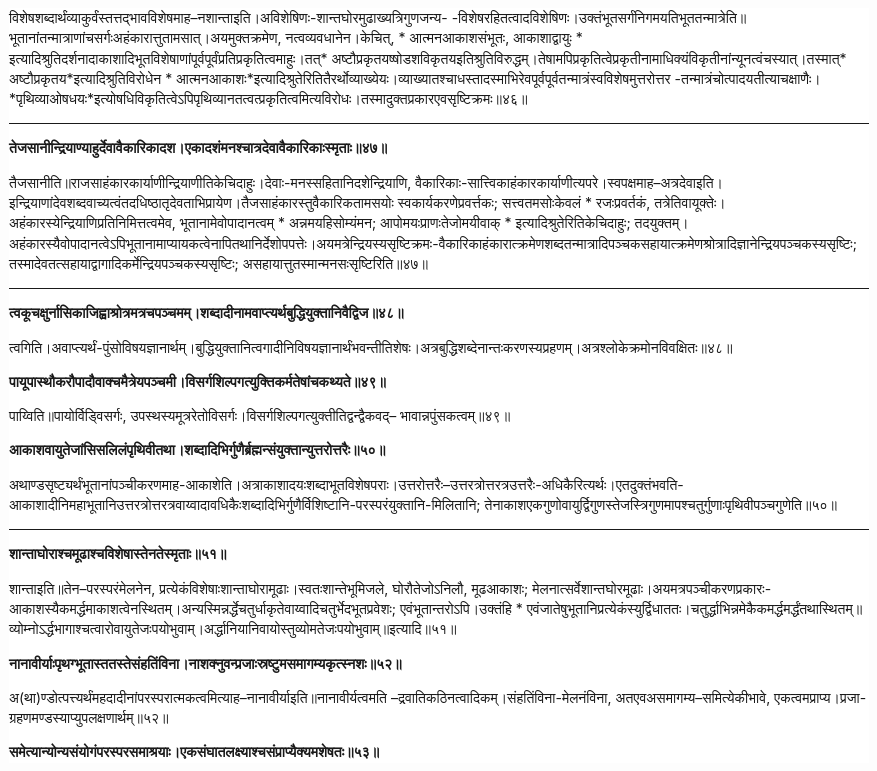 विशेषशब्दार्थंव्याकुर्वंस्तत्तद्भावविशेषमाह–नशान्ताइति।अविशेषिणः-शान्तघोरमुढाख्यत्रिगुणजन्य- -विशेषरहितत्वादविशेषिणः।उक्तंभूतसर्गंनिगमयतिभूततन्मात्रेति॥भूतानांतन्मात्राणांचसर्गःअहंकारात्तुतामसात्।अयमुक्तक्रमेण, नत्वव्यवधानेन।केचित्, \* आत्मनआकाशसंभूतः, आकाशाद्वायुः \* इत्यादिश्रुतिदर्शनादाकाशादिभूतविशेषाणांपूर्वपूर्वंप्रतिप्रकृतित्वमाहुः।तत्\* अष्टौप्रकृतयष्षोडशविकृतयइतिश्रुतिविरुद्धम्।तेषामपिप्रकृतित्वेप्रकृतीनामाधिक्यंविकृतीनांन्यूनत्वंचस्यात्।तस्मात्\* अष्टौप्रकृतय\*इत्यादिश्रुतिविरोधेन \* आत्मनआकाशः\*इत्यादिश्रुतेरितितैरर्थोव्याख्येयः।व्याख्यातश्चाधस्तादस्माभिरेवपूर्वपूर्वतन्मात्रंस्वविशेषमुत्तरोत्तर -तन्मात्रंचोत्पादयतीत्याचक्षाणैः।\*पृथिव्याओषधयः\*इत्योषधिविकृतित्वेऽपिपृथिव्यानतत्वत्प्रकृतित्वमित्यविरोधः।तस्मादुक्तप्रकारएवसृष्टिक्रमः॥४६॥

****

**तेजसानीन्द्रियाण्याहुर्देवावैकारिकादश।एकादशंमनश्चात्रदेवावैकारिकाःस्मृताः॥**४**७॥**

तैजसानीति॥राजसाहंकारकार्याणीन्द्रियाणीतिकेचिदाहुः।देवाः-मनस्सहितानिदशेन्द्रियाणि, वैकारिकाः-सात्त्विकाहंकारकार्याणीत्यपरे।स्वपक्षमाह–अत्रदेवाइति।इन्द्रियाणांदेवशब्दवाच्यत्वंतदधिष्ठातृदेवताभिप्रायेण।तैजसाहंकारस्तुवैकारिकतामसयोः स्वकार्यकरणेप्रवर्त्तकः; सत्त्वतमसोःकेवलं \* रजःप्रवर्तकं, तत्रेतिवायूक्तेः।अहंकारस्येन्द्रियाणिप्रतिनिमित्तत्वमेव, भूतानामेवोपादानत्वम् \* अन्नमयहिसोम्यंमन; आपोमयःप्राणःतेजोमयीवाक् \* इत्यादिश्रुतेरितिकेचिदाहुः; तदयुक्तम्।अहंकारस्यैवोपादानत्वेऽपिभूतानामाप्यायकत्वेनापितथानिर्देशोपपत्तेः।अयमत्रेन्द्रियस्यसृष्टिक्रमः-वैकारिकाहंकारात्क्रमेणशब्दतन्मात्रादिपञ्चकसहायात्क्रमेणश्रोत्रादिज्ञानेन्द्रियपञ्चकस्यसृष्टिः; तस्मादेवतत्सहायाद्वागादिकर्मेन्द्रियपञ्चकस्यसृष्टिः; असहायात्तुतस्मान्मनसःसृष्टिरिति॥४७॥

****

**त्वकूचक्षुर्नासिकाजिह्वाश्रोत्रमत्रचपञ्चमम्।शब्दादीनामवाप्त्यर्थबुद्धियुक्तानिवैद्विज॥४८॥**

त्वगिति।अवाप्त्यर्थं-पुंसोविषयज्ञानार्थम्।बुद्धियुक्तानित्वगादीनिविषयज्ञानार्थंभवन्तीतिशेषः।अत्रबुद्धिशब्देनान्तःकरणस्यप्रहणम्।अत्रश्लोकेक्रमोनविवक्षितः॥४८॥

**पायूपास्थौकरौपादौवाक्चमैत्रेयपञ्चमी।विसर्गशिल्पगत्युक्तिकर्मतेषांचकथ्यते॥४९॥**

पाय्विति॥पायोर्विड्विसर्गः, उपस्थस्यमूत्ररेतोविसर्गः।विसर्गशिल्पगत्युक्तीतिद्वन्द्वैकवद्– भावान्नपुंसकत्वम्॥४९॥

**आकाशवायुतेजांसिसलिलंपृथिवीतथा।शब्दादिभिर्गुणैर्ब्रह्मन्संयुक्तान्युत्तरोत्तरैः॥५०॥**

अथाण्डसृष्ट्यर्थंभूतानांपञ्चीकरणमाह-आकाशेति।अत्राकाशादयःशब्दाभूतविशेषपराः।उत्तरोत्तरैः–उत्तरत्रोत्तरत्रउत्तरैः-अधिकैरित्यर्थः।एतदुक्तंभवति-आकाशादीनिमहाभूतानिउत्तरत्रोत्तरत्रवाय्वादावधिकैःशब्दादिभिर्गुणैर्विशिष्टानि-परस्परंयुक्तानि-मिलितानि; तेनाकाशएकगुणोवायुर्द्विगुणस्तेजस्त्रिगुणमापश्चतुर्गुणाःपृथिवीपञ्चगुणेति॥५०॥

****

**शान्ताघोराश्चमूढाश्चविशेषास्तेनतेस्मृताः॥५१॥**

शान्ताइति॥तेन–परस्परंमेलनेन, प्रत्येकंविशेषाःशान्ताघोरामूढाः।स्वतःशान्तेभूमिजले, घोरौतेजोऽनिलौ, मूढआकाशः; मेलनात्सर्वेशान्तघोरमूढाः।अयमत्रपञ्चीकरणप्रकारः-आकाशस्यैकमर्द्धमाकाशत्वेनस्थितम्।अन्यस्मिन्नर्द्धेचतुर्धाकृतेवाय्वादिचतुर्भेदभूतप्रवेशः; एवंभूतान्तरोऽपि।उक्तंहि \* एवंजातेषुभूतानिप्रत्येकंस्युर्द्विधाततः।चतुर्द्धाभिन्नमेकैकमर्द्धमर्द्धंतथास्थितम्॥व्योम्नोऽर्द्धभागाश्चत्वारोवायुतेजःपयोभुवाम्।अर्द्धानियानिवायोस्तुव्योमतेजःपयोभुवाम्॥इत्यादि॥५१॥

**नानावीर्याःपृथग्भूतास्ततस्तेसंहतिंविना।नाशक्नुवन्प्रजाःस्रष्टुमसमागम्यकृत्स्नशः॥५२॥**

अ(था)ण्डोत्पत्त्यर्थंमहदादीनांपरस्परात्मकत्वमित्याह–नानावीर्याइति॥नानावीर्यत्वमति –द्रवातिकठिनत्वादिकम्।संहतिंविना-मेलनंविना, अतएवअसमागम्य–समित्येकीभावे, एकत्वमप्राप्य।प्रजा-ग्रहणमण्डस्याप्युपलक्षणार्थम्॥५२॥

**समेत्यान्योन्यसंयोगंपरस्परसमाश्रयाः।एकसंघातलक्ष्याश्चसंप्राप्यैक्यमशेषतः॥५३॥**
